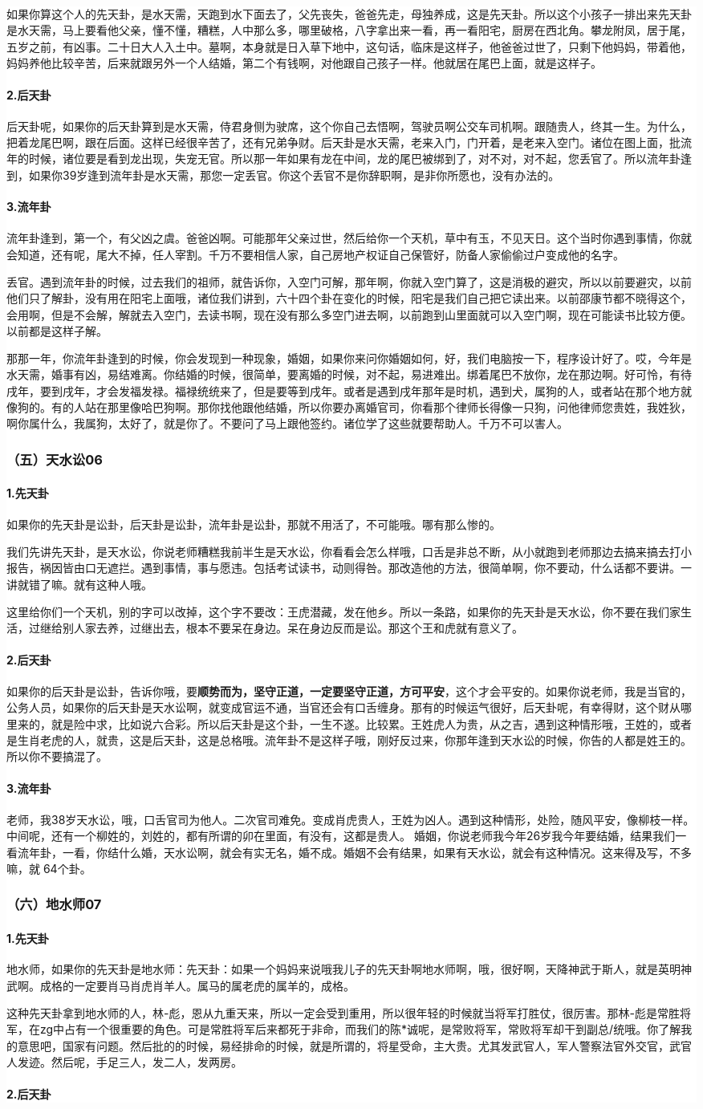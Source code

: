 如果你算这个人的先天卦，是水天需，天跑到水下面去了，父先丧失，爸爸先走，母独养成，这是先天卦。所以这个小孩子一排出来先天卦是水天需，马上要看他父亲，懂不懂，糟糕，人中那么多，哪里破格，八字拿出来一看，再一看阳宅，厨房在西北角。攀龙附凤，居于尾，五岁之前，有凶事。二十日大人入土中。墓啊，本身就是日入草下地中，这句话，临床是这样子，他爸爸过世了，只剩下他妈妈，带着他，妈妈养他比较辛苦，后来就跟另外一个人结婚，第二个有钱啊，对他跟自己孩子一样。他就居在尾巴上面，就是这样子。

#### 2.后天卦

后天卦呢，如果你的后天卦算到是水天需，侍君身侧为驶席，这个你自己去悟啊，驾驶员啊公交车司机啊。跟随贵人，终其一生。为什么，把着龙尾巴啊，跟在后面。这样已经很辛苦了，还有兄弟争财。后天卦是水天需，老来入门，门开着，是老来入空门。诸位在图上面，批流年的时候，诸位要是看到龙出现，失宠无官。所以那一年如果有龙在中间，龙的尾巴被绑到了，对不对，对不起，您丢官了。所以流年卦逢到，如果你39岁逢到流年卦是水天需，那您一定丢官。你这个丢官不是你辞职啊，是非你所愿也，没有办法的。

#### 3.流年卦

流年卦逢到，第一个，有父凶之虞。爸爸凶啊。可能那年父亲过世，然后给你一个天机，草中有玉，不见天日。这个当时你遇到事情，你就会知道，还有呢，尾大不掉，任人宰割。千万不要相信人家，自己房地产权证自己保管好，防备人家偷偷过户变成他的名字。

丢官。遇到流年卦的时候，过去我们的祖师，就告诉你，入空门可解，那年啊，你就入空门算了，这是消极的避灾，所以以前要避灾，以前他们只了解卦，没有用在阳宅上面哦，诸位我们讲到，六十四个卦在变化的时候，阳宅是我们自己把它读出来。以前邵康节都不晓得这个，会用啊，但是不会解，解就去入空门，去读书啊，现在没有那么多空门进去啊，以前跑到山里面就可以入空门啊，现在可能读书比较方便。以前都是这样子解。

那那一年，你流年卦逢到的时候，你会发现到一种现象，婚姻，如果你来问你婚姻如何，好，我们电脑按一下，程序设计好了。哎，今年是水天需，婚事有凶，易结难离。你结婚的时候，很简单，要离婚的时候，对不起，易进难出。绑着尾巴不放你，龙在那边啊。好可怜，有待戌年，要到戌年，才会发福发禄。福禄统统来了，但是要等到戌年。或者是遇到戌年那年是时机，遇到犬，属狗的人，或者站在那个地方就像狗的。有的人站在那里像哈巴狗啊。那你找他跟他结婚，所以你要办离婚官司，你看那个律师长得像一只狗，问他律师您贵姓，我姓狄，啊你属什么，我属狗，太好了，就是你了。不要问了马上跟他签约。诸位学了这些就要帮助人。千万不可以害人。

### （五）天水讼06

#### 1.先天卦

如果你的先天卦是讼卦，后天卦是讼卦，流年卦是讼卦，那就不用活了，不可能哦。哪有那么惨的。

我们先讲先天卦，是天水讼，你说老师糟糕我前半生是天水讼，你看看会怎么样哦，口舌是非总不断，从小就跑到老师那边去搞来搞去打小报告，祸因皆由口无遮拦。遇到事情，事与愿违。包括考试读书，动则得咎。那改造他的方法，很简单啊，你不要动，什么话都不要讲。一讲就错了嘛。就有这种人哦。

这里给你们一个天机，别的字可以改掉，这个字不要改：王虎潜藏，发在他乡。所以一条路，如果你的先天卦是天水讼，你不要在我们家生活，过继给别人家去养，过继出去，根本不要呆在身边。呆在身边反而是讼。那这个王和虎就有意义了。

#### 2.后天卦

如果你的后天卦是讼卦，告诉你哦，要**顺势而为，坚守正道，一定要坚守正道，方可平安**，这个才会平安的。如果你说老师，我是当官的，公务人员，如果你的后天卦是天水讼啊，就变成官运不通，当官还会有口舌缠身。那有的时候运气很好，后天卦呢，有幸得财，这个财从哪里来的，就是险中求，比如说六合彩。所以后天卦是这个卦，一生不遂。比较累。王姓虎人为贵，从之吉，遇到这种情形哦，王姓的，或者是生肖老虎的人，就贵，这是后天卦，这是总格哦。流年卦不是这样子哦，刚好反过来，你那年逢到天水讼的时候，你告的人都是姓王的。所以你不要搞混了。

#### 3.流年卦

老师，我38岁天水讼，哦，口舌官司为他人。二次官司难免。变成肖虎贵人，王姓为凶人。遇到这种情形，处险，随风平安，像柳枝一样。中间呢，还有一个柳姓的，刘姓的，都有所谓的卯在里面，有没有，这都是贵人。
婚姻，你说老师我今年26岁我今年要结婚，结果我们一看流年卦，一看，你结什么婚，天水讼啊，就会有实无名，婚不成。婚姻不会有结果，如果有天水讼，就会有这种情况。这来得及写，不多嘛，就 64个卦。

### （六）地水师07

#### 1.先天卦

地水师，如果你的先天卦是地水师：先天卦：如果一个妈妈来说哦我儿子的先天卦啊地水师啊，哦，很好啊，天降神武于斯人，就是英明神武啊。成格的一定要肖马肖虎肖羊人。属马的属老虎的属羊的，成格。

这种先天卦拿到地水师的人，林-彪，恩从九重天来，所以一定会受到重用，所以很年轻的时候就当将军打胜仗，很厉害。那林-彪是常胜将军，在zg中占有一个很重要的角色。可是常胜将军后来都死于非命，而我们的陈*诚呢，是常败将军，常败将军却干到副总/统哦。你了解我的意思吧，国家有问题。然后批的的时候，易经排命的时候，就是所谓的，将星受命，主大贵。尤其发武官人，军人警察法官外交官，武官人发迹。然后呢，手足三人，发二人，发两房。

#### 2.后天卦
